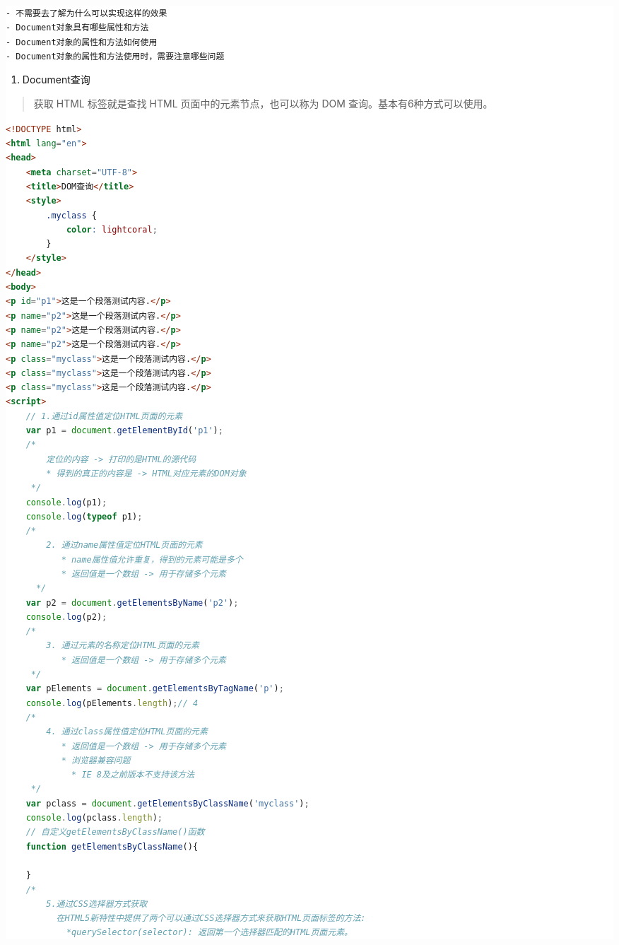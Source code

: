    - 不需要去了解为什么可以实现这样的效果
    - Document对象具有哪些属性和方法
    - Document对象的属性和方法如何使用
    - Document对象的属性和方法使用时，需要注意哪些问题
1.  Document查询   
> 获取 HTML 标签就是查找 HTML 页面中的元素节点，也可以称为 DOM 查询。基本有6种方式可以使用。 
```html
<!DOCTYPE html>
<html lang="en">
<head>
    <meta charset="UTF-8">
    <title>DOM查询</title>
    <style>
        .myclass {
            color: lightcoral;
        }
    </style>
</head>
<body>
<p id="p1">这是一个段落测试内容.</p>
<p name="p2">这是一个段落测试内容.</p>
<p name="p2">这是一个段落测试内容.</p>
<p name="p2">这是一个段落测试内容.</p>
<p class="myclass">这是一个段落测试内容.</p>
<p class="myclass">这是一个段落测试内容.</p>
<p class="myclass">这是一个段落测试内容.</p>
<script>
    // 1.通过id属性值定位HTML页面的元素
    var p1 = document.getElementById('p1');
    /*
        定位的内容 -> 打印的是HTML的源代码
        * 得到的真正的内容是 -> HTML对应元素的DOM对象
     */
    console.log(p1);
    console.log(typeof p1);
    /*
        2. 通过name属性值定位HTML页面的元素
           * name属性值允许重复，得到的元素可能是多个
           * 返回值是一个数组 -> 用于存储多个元素
      */
    var p2 = document.getElementsByName('p2');
    console.log(p2);
    /*
        3. 通过元素的名称定位HTML页面的元素
           * 返回值是一个数组 -> 用于存储多个元素
     */
    var pElements = document.getElementsByTagName('p');
    console.log(pElements.length);// 4
    /*
        4. 通过class属性值定位HTML页面的元素
           * 返回值是一个数组 -> 用于存储多个元素
           * 浏览器兼容问题
             * IE 8及之前版本不支持该方法
     */
    var pclass = document.getElementsByClassName('myclass');
    console.log(pclass.length);
    // 自定义getElementsByClassName()函数
    function getElementsByClassName(){

    }
    /*
        5.通过CSS选择器方式获取
          在HTML5新特性中提供了两个可以通过CSS选择器方式来获取HTML页面标签的方法:
            *querySelector(selector): 返回第一个选择器匹配的HTML页面元素。
```